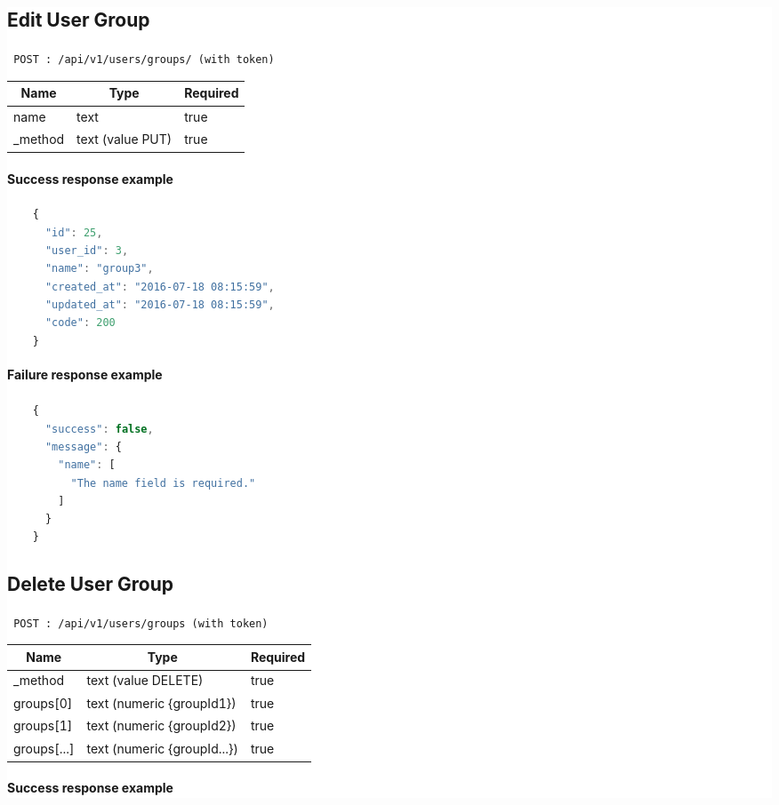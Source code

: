 
## Edit User Group


```
 POST : /api/v1/users/groups/ (with token)
```

Name                     | Type                     | Required
-------------            | -------------            | -------------
name                     | text                     | true
_method                  | text (value PUT)         | true

#### Success response example

```js
    {
      "id": 25,
      "user_id": 3,
      "name": "group3",
      "created_at": "2016-07-18 08:15:59",
      "updated_at": "2016-07-18 08:15:59",
      "code": 200
    }
```

#### Failure response example

```js
    {
      "success": false,
      "message": {
        "name": [
          "The name field is required."
        ]
      }
    }
```


##  Delete User Group


```
 POST : /api/v1/users/groups (with token)
```

Name                     | Type                         | Required
-------------            | -------------                | -------------
_method                  | text (value DELETE)          | true
groups[0]                | text (numeric {groupId1})    | true
groups[1]                | text (numeric {groupId2})    | true
groups[...]              | text (numeric {groupId...})  | true

#### Success response example
